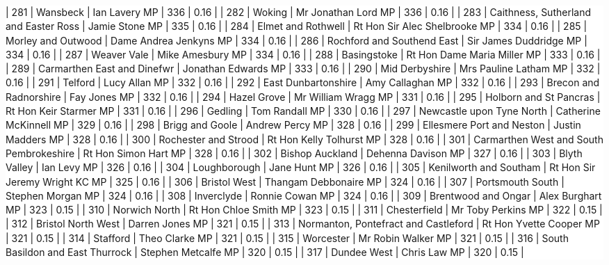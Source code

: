 | 281 | Wansbeck | Ian Lavery MP | 336 | 0.16 |
| 282 | Woking | Mr Jonathan Lord MP | 336 | 0.16 |
| 283 | Caithness, Sutherland and Easter Ross | Jamie Stone MP | 335 | 0.16 |
| 284 | Elmet and Rothwell | Rt Hon Sir Alec Shelbrooke MP | 334 | 0.16 |
| 285 | Morley and Outwood | Dame Andrea Jenkyns MP | 334 | 0.16 |
| 286 | Rochford and Southend East | Sir James Duddridge MP | 334 | 0.16 |
| 287 | Weaver Vale | Mike Amesbury MP | 334 | 0.16 |
| 288 | Basingstoke | Rt Hon Dame Maria Miller MP | 333 | 0.16 |
| 289 | Carmarthen East and Dinefwr | Jonathan Edwards MP | 333 | 0.16 |
| 290 | Mid Derbyshire | Mrs Pauline Latham MP | 332 | 0.16 |
| 291 | Telford | Lucy Allan MP | 332 | 0.16 |
| 292 | East Dunbartonshire | Amy Callaghan MP | 332 | 0.16 |
| 293 | Brecon and Radnorshire | Fay Jones MP | 332 | 0.16 |
| 294 | Hazel Grove | Mr William Wragg MP | 331 | 0.16 |
| 295 | Holborn and St Pancras | Rt Hon Keir Starmer MP | 331 | 0.16 |
| 296 | Gedling | Tom Randall MP | 330 | 0.16 |
| 297 | Newcastle upon Tyne North | Catherine McKinnell MP | 329 | 0.16 |
| 298 | Brigg and Goole | Andrew Percy MP | 328 | 0.16 |
| 299 | Ellesmere Port and Neston | Justin Madders MP | 328 | 0.16 |
| 300 | Rochester and Strood | Rt Hon Kelly Tolhurst MP | 328 | 0.16 |
| 301 | Carmarthen West and South Pembrokeshire | Rt Hon Simon Hart MP | 328 | 0.16 |
| 302 | Bishop Auckland | Dehenna Davison MP | 327 | 0.16 |
| 303 | Blyth Valley | Ian Levy MP | 326 | 0.16 |
| 304 | Loughborough | Jane Hunt MP | 326 | 0.16 |
| 305 | Kenilworth and Southam | Rt Hon Sir Jeremy Wright KC MP | 325 | 0.16 |
| 306 | Bristol West | Thangam Debbonaire MP | 324 | 0.16 |
| 307 | Portsmouth South | Stephen Morgan MP | 324 | 0.16 |
| 308 | Inverclyde | Ronnie Cowan MP | 324 | 0.16 |
| 309 | Brentwood and Ongar | Alex Burghart MP | 323 | 0.15 |
| 310 | Norwich North | Rt Hon Chloe Smith MP | 323 | 0.15 |
| 311 | Chesterfield | Mr Toby Perkins MP | 322 | 0.15 |
| 312 | Bristol North West | Darren Jones MP | 321 | 0.15 |
| 313 | Normanton, Pontefract and Castleford | Rt Hon Yvette Cooper MP | 321 | 0.15 |
| 314 | Stafford | Theo Clarke MP | 321 | 0.15 |
| 315 | Worcester | Mr Robin Walker MP | 321 | 0.15 |
| 316 | South Basildon and East Thurrock | Stephen Metcalfe MP | 320 | 0.15 |
| 317 | Dundee West | Chris Law MP | 320 | 0.15 |